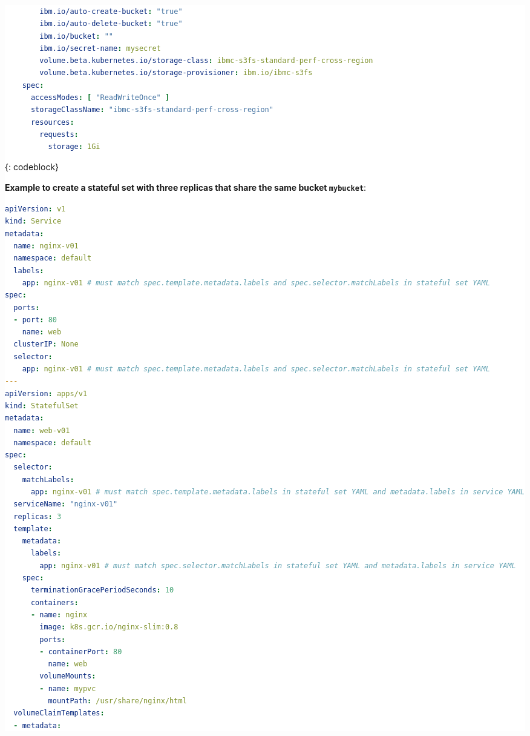    ```yaml
           ibm.io/auto-create-bucket: "true"
           ibm.io/auto-delete-bucket: "true"
           ibm.io/bucket: ""
           ibm.io/secret-name: mysecret
           volume.beta.kubernetes.io/storage-class: ibmc-s3fs-standard-perf-cross-region
           volume.beta.kubernetes.io/storage-provisioner: ibm.io/ibmc-s3fs
       spec:
         accessModes: [ "ReadWriteOnce" ]
         storageClassName: "ibmc-s3fs-standard-perf-cross-region"
         resources:
           requests:
             storage: 1Gi
   ```
   {: codeblock}

   **Example to create a stateful set with three replicas that share the same bucket `mybucket`**:
   ```yaml
   apiVersion: v1
   kind: Service
   metadata:
     name: nginx-v01
     namespace: default
     labels:
       app: nginx-v01 # must match spec.template.metadata.labels and spec.selector.matchLabels in stateful set YAML
   spec:
     ports:
     - port: 80
       name: web
     clusterIP: None
     selector:
       app: nginx-v01 # must match spec.template.metadata.labels and spec.selector.matchLabels in stateful set YAML
   ---
   apiVersion: apps/v1
   kind: StatefulSet
   metadata:
     name: web-v01
     namespace: default
   spec:
     selector:
       matchLabels:
         app: nginx-v01 # must match spec.template.metadata.labels in stateful set YAML and metadata.labels in service YAML
     serviceName: "nginx-v01"
     replicas: 3
     template:
       metadata:
         labels:
           app: nginx-v01 # must match spec.selector.matchLabels in stateful set YAML and metadata.labels in service YAML
       spec:
         terminationGracePeriodSeconds: 10
         containers:
         - name: nginx
           image: k8s.gcr.io/nginx-slim:0.8
           ports:
           - containerPort: 80
             name: web
           volumeMounts:
           - name: mypvc
             mountPath: /usr/share/nginx/html
     volumeClaimTemplates:
     - metadata:
   ```